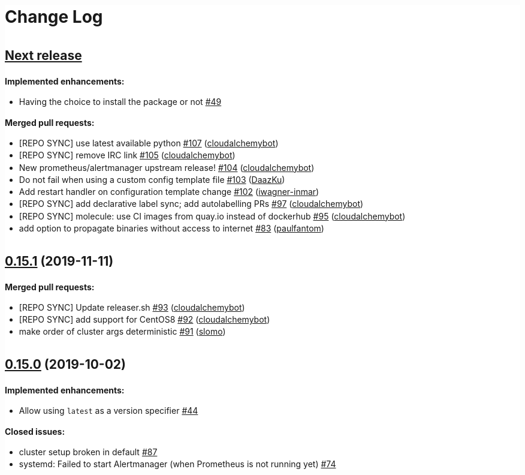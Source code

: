 # Change Log

## [**Next release**](https://galaxy.ansible.com/cloudalchemy/alertmanager)

**Implemented enhancements:**

- Having the choice to install the package or not [\#49](https://github.com/cloudalchemy/ansible-alertmanager/issues/49)

**Merged pull requests:**

- \[REPO SYNC\] use latest available python [\#107](https://github.com/cloudalchemy/ansible-alertmanager/pull/107) ([cloudalchemybot](https://github.com/cloudalchemybot))
- \[REPO SYNC\] remove IRC link [\#105](https://github.com/cloudalchemy/ansible-alertmanager/pull/105) ([cloudalchemybot](https://github.com/cloudalchemybot))
- New prometheus/alertmanager upstream release! [\#104](https://github.com/cloudalchemy/ansible-alertmanager/pull/104) ([cloudalchemybot](https://github.com/cloudalchemybot))
- Do not fail when using a custom config template file [\#103](https://github.com/cloudalchemy/ansible-alertmanager/pull/103) ([DaazKu](https://github.com/DaazKu))
- Add restart handler on configuration template change [\#102](https://github.com/cloudalchemy/ansible-alertmanager/pull/102) ([iwagner-inmar](https://github.com/iwagner-inmar))
- \[REPO SYNC\] add declarative label sync; add autolabelling PRs [\#97](https://github.com/cloudalchemy/ansible-alertmanager/pull/97) ([cloudalchemybot](https://github.com/cloudalchemybot))
- \[REPO SYNC\] molecule: use CI images from quay.io instead of dockerhub [\#95](https://github.com/cloudalchemy/ansible-alertmanager/pull/95) ([cloudalchemybot](https://github.com/cloudalchemybot))
- add option to propagate binaries without access to internet [\#83](https://github.com/cloudalchemy/ansible-alertmanager/pull/83) ([paulfantom](https://github.com/paulfantom))

## [0.15.1](https://galaxy.ansible.com/cloudalchemy/alertmanager) (2019-11-11)
**Merged pull requests:**

- \[REPO SYNC\] Update releaser.sh [\#93](https://github.com/cloudalchemy/ansible-alertmanager/pull/93) ([cloudalchemybot](https://github.com/cloudalchemybot))
- \[REPO SYNC\] add support for CentOS8 [\#92](https://github.com/cloudalchemy/ansible-alertmanager/pull/92) ([cloudalchemybot](https://github.com/cloudalchemybot))
- make order of cluster args deterministic [\#91](https://github.com/cloudalchemy/ansible-alertmanager/pull/91) ([slomo](https://github.com/slomo))

## [0.15.0](https://galaxy.ansible.com/cloudalchemy/alertmanager) (2019-10-02)
**Implemented enhancements:**

- Allow using `latest` as a version specifier [\#44](https://github.com/cloudalchemy/ansible-alertmanager/issues/44)

**Closed issues:**

- cluster setup broken in default [\#87](https://github.com/cloudalchemy/ansible-alertmanager/issues/87)
- systemd: Failed to start Alertmanager \(when Prometheus is not running yet\) [\#74](https://github.com/cloudalchemy/ansible-alertmanager/issues/74)
